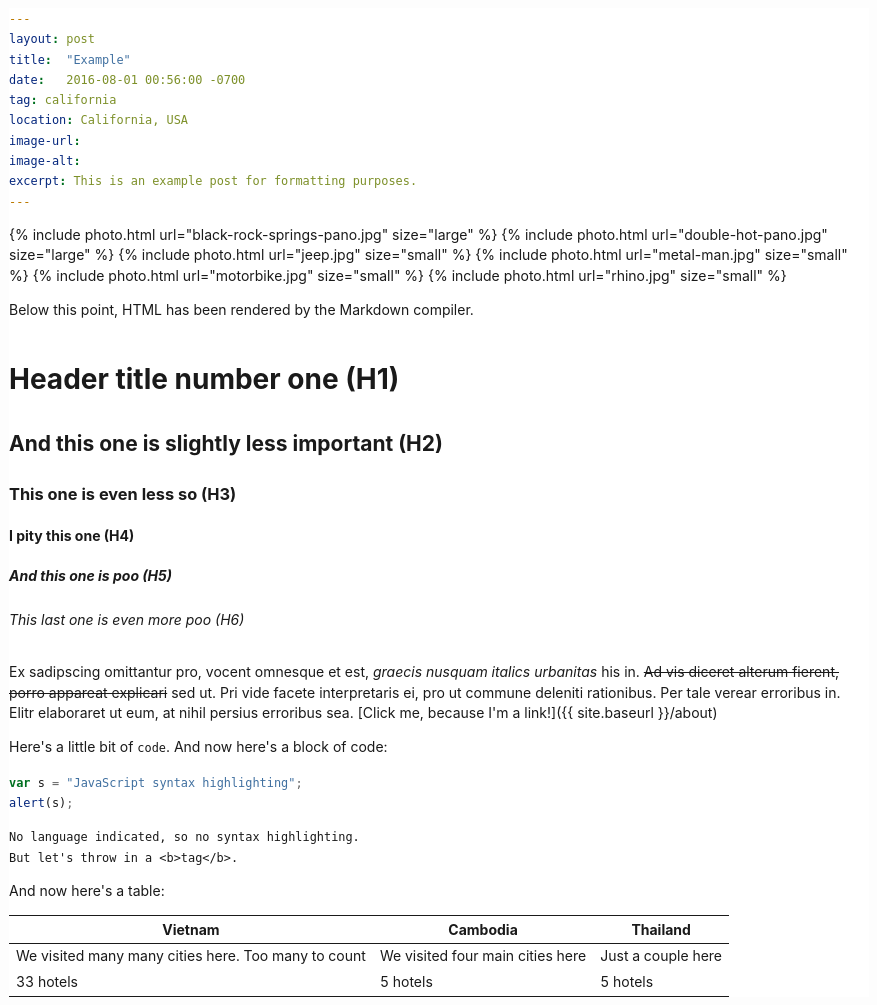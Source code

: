```yaml
---
layout: post
title:  "Example"
date:   2016-08-01 00:56:00 -0700
tag: california
location: California, USA
image-url:
image-alt:
excerpt: This is an example post for formatting purposes.
---
```


<div class='img-gallery'>
{% include photo.html url="black-rock-springs-pano.jpg" size="large" %}
{% include photo.html url="double-hot-pano.jpg" size="large" %}
{% include photo.html url="jeep.jpg" size="small" %}
{% include photo.html url="metal-man.jpg" size="small" %}
{% include photo.html url="motorbike.jpg" size="small" %}
{% include photo.html url="rhino.jpg" size="small" %}
</div>

Below this point, HTML has been rendered by the Markdown compiler.

# Header title number one (H1)
## And this one is slightly less important (H2)
### This one is even less so (H3)
#### I pity this one (H4)
##### And this one is poo (H5)
###### This last one is even more poo (H6)

Ex sadipscing omittantur pro, vocent omnesque et est, *graecis nusquam italics urbanitas* his in. ~~Ad vis diceret alterum fierent, porro appareat explicari~~ sed ut. Pri vide facete interpretaris ei, pro ut commune deleniti rationibus. Per tale verear erroribus in. Elitr elaboraret ut eum, at nihil persius erroribus sea. [Click me, because I'm a link!]({{ site.baseurl }}/about)

Here's a little bit of `code`. And now here's a block of code:

```javascript
var s = "JavaScript syntax highlighting";
alert(s);
```

```
No language indicated, so no syntax highlighting.
But let's throw in a <b>tag</b>.
```

And now here's a table:

Vietnam | Cambodia | Thailand
--- | --- | ---
We visited many many cities here. Too many to count | We visited four main cities here | Just a couple here
33 hotels | 5 hotels | 5 hotels
